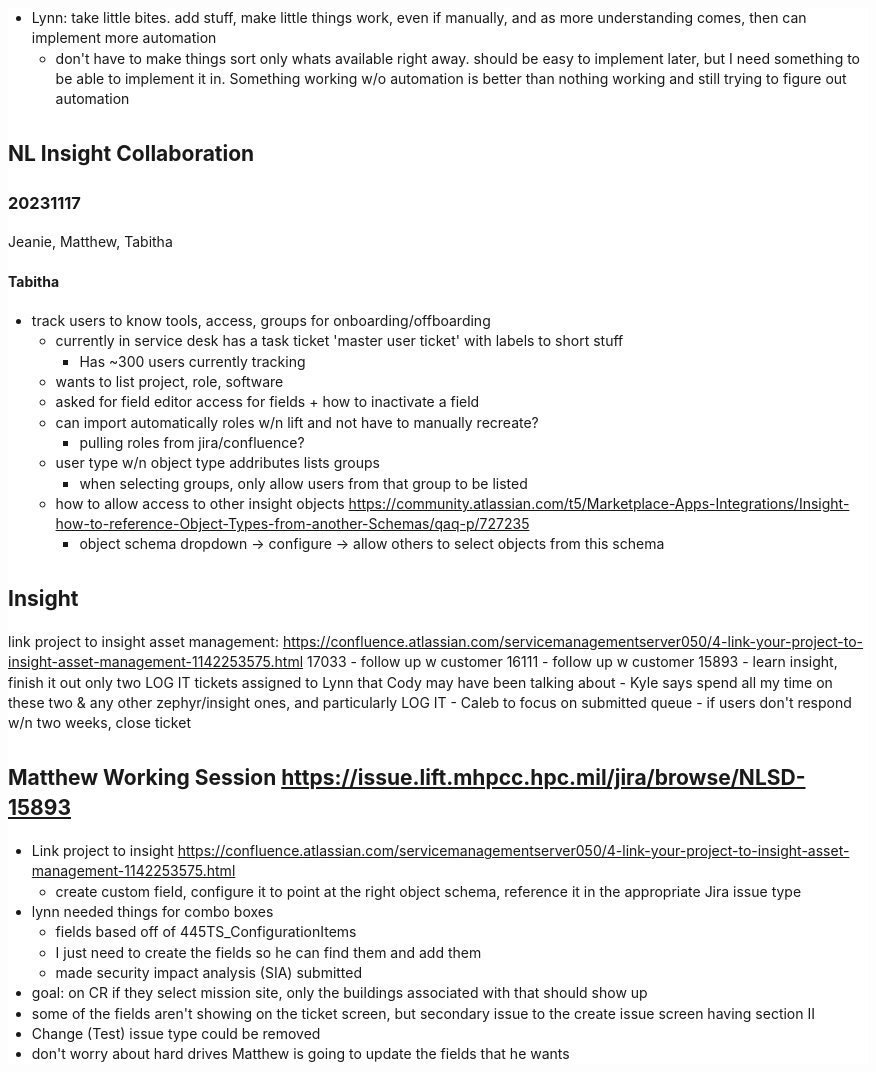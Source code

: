 - Lynn: take little bites. add stuff, make little things work, even if manually, and as more understanding comes, then can implement more automation 
    - don't have to make things sort only whats available right away. should be easy to implement later, but I need something to be able to implement it in. Something working w/o automation is better than nothing working and still trying to figure out automation 

## NL Insight Collaboration
### 20231117
Jeanie, Matthew, Tabitha
#### Tabitha
- track users to know tools, access, groups for onboarding/offboarding
    - currently in service desk has a task ticket 'master user ticket' with labels to short stuff 
        - Has ~300 users currently tracking 
    - wants to list project, role, software 
    - asked for field editor access for fields + how to inactivate a field 
    - can import automatically roles w/n lift and not have to manually recreate? 
        - pulling roles from jira/confluence? 
    - user type w/n object type addributes lists groups 
        - when selecting groups, only allow users from that group to be listed
    - how to allow access to other insight objects https://community.atlassian.com/t5/Marketplace-Apps-Integrations/Insight-how-to-reference-Object-Types-from-another-Schemas/qaq-p/727235
        - object schema dropdown -> configure -> allow others to select objects from this schema 

## Insight
link project to insight asset management: https://confluence.atlassian.com/servicemanagementserver050/4-link-your-project-to-insight-asset-management-1142253575.html 
17033 - follow up w customer
16111 - follow up w customer 
15893 - learn insight, finish it out 
only two LOG IT tickets assigned to Lynn that Cody may have been talking about 
    - Kyle says spend all my time on these two & any other zephyr/insight ones, and particularly LOG IT
    - Caleb to focus on submitted queue 
    - if users don't respond w/n two weeks, close ticket 


## Matthew Working Session https://issue.lift.mhpcc.hpc.mil/jira/browse/NLSD-15893
- Link project to insight https://confluence.atlassian.com/servicemanagementserver050/4-link-your-project-to-insight-asset-management-1142253575.html
    - create custom field, configure it to point at the right object schema, reference it in the appropriate Jira issue type 
- lynn needed things for combo boxes 
    - fields based off of 445TS_ConfigurationItems
    - I just need to create the fields so he can find them and add them 
    - made security impact analysis (SIA) submitted 
- goal: on CR if they select mission site, only the buildings associated with that should show up 
- some of the fields aren't showing on the ticket screen, but secondary issue to the create issue screen having section II 
- Change (Test) issue type could be removed 
- don't worry about hard drives 
Matthew is going to update the fields that he wants
